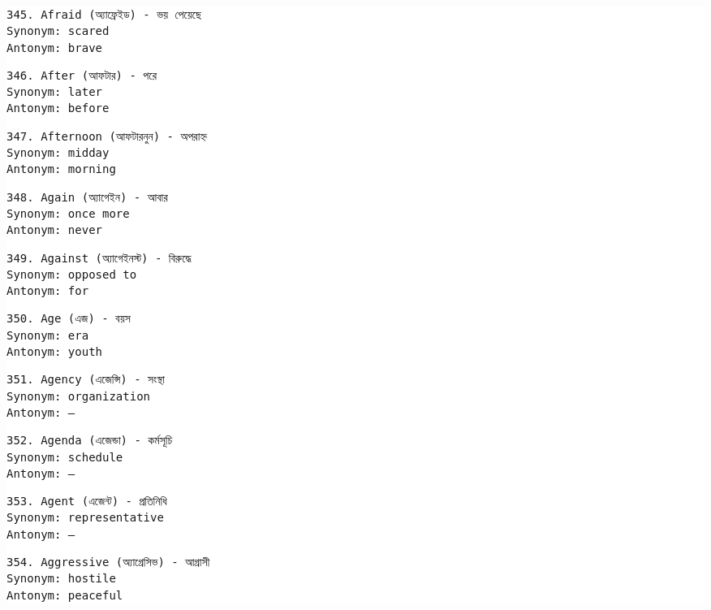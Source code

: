 <div class="entry">
  <pre>345. Afraid (অ্যাফ্রেইড) - ভয় পেয়েছে  
Synonym: scared  
Antonym: brave</pre>
</div>

<div class="entry">
  <pre>346. After (আফটার) - পরে  
Synonym: later  
Antonym: before</pre>
</div>

<div class="entry">
  <pre>347. Afternoon (আফটারনুন) - অপরাহ্ন  
Synonym: midday  
Antonym: morning</pre>
</div>

<div class="entry">
  <pre>348. Again (অ্যাগেইন) - আবার  
Synonym: once more  
Antonym: never</pre>
</div>

<div class="entry">
  <pre>349. Against (অ্যাগেইনস্ট) - বিরুদ্ধে  
Synonym: opposed to  
Antonym: for</pre>
</div>

<div class="entry">
  <pre>350. Age (এজ) - বয়স  
Synonym: era  
Antonym: youth</pre>
</div>
<div class="entry">
  <pre>351. Agency (এজেন্সি) - সংস্থা  
Synonym: organization  
Antonym: —</pre>
</div>

<div class="entry">
  <pre>352. Agenda (এজেন্ডা) - কর্মসূচি  
Synonym: schedule  
Antonym: —</pre>
</div>

<div class="entry">
  <pre>353. Agent (এজেন্ট) - প্রতিনিধি  
Synonym: representative  
Antonym: —</pre>
</div>

<div class="entry">
  <pre>354. Aggressive (অ্যাগ্রেসিভ) - আগ্রাসী  
Synonym: hostile  
Antonym: peaceful</pre>
</div>
